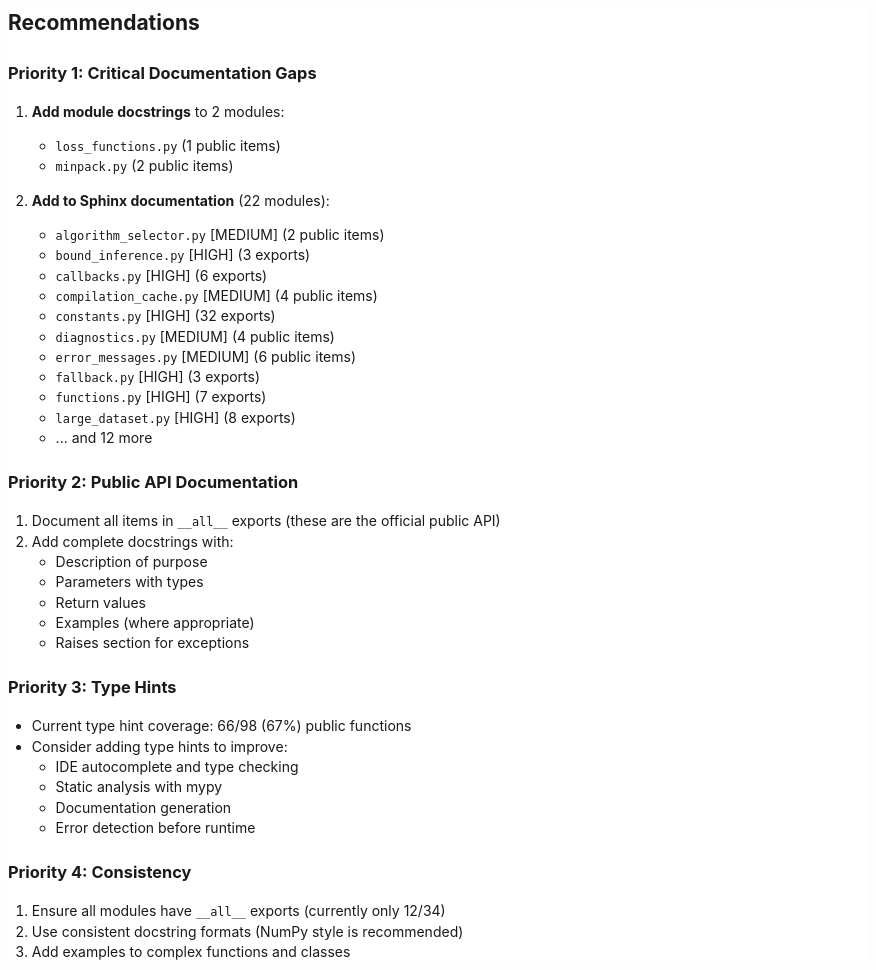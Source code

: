 ## Recommendations

### Priority 1: Critical Documentation Gaps

1. **Add module docstrings** to 2 modules:
   - `loss_functions.py` (1 public items)
   - `minpack.py` (2 public items)

2. **Add to Sphinx documentation** (22 modules):
   - `algorithm_selector.py` [MEDIUM] (2 public items)
   - `bound_inference.py` [HIGH] (3 exports)
   - `callbacks.py` [HIGH] (6 exports)
   - `compilation_cache.py` [MEDIUM] (4 public items)
   - `constants.py` [HIGH] (32 exports)
   - `diagnostics.py` [MEDIUM] (4 public items)
   - `error_messages.py` [MEDIUM] (6 public items)
   - `fallback.py` [HIGH] (3 exports)
   - `functions.py` [HIGH] (7 exports)
   - `large_dataset.py` [HIGH] (8 exports)
   - ... and 12 more

### Priority 2: Public API Documentation

1. Document all items in `__all__` exports (these are the official public API)
2. Add complete docstrings with:
   - Description of purpose
   - Parameters with types
   - Return values
   - Examples (where appropriate)
   - Raises section for exceptions

### Priority 3: Type Hints

- Current type hint coverage: 66/98 (67%) public functions
- Consider adding type hints to improve:
  - IDE autocomplete and type checking
  - Static analysis with mypy
  - Documentation generation
  - Error detection before runtime

### Priority 4: Consistency

1. Ensure all modules have `__all__` exports (currently only 12/34)
2. Use consistent docstring formats (NumPy style is recommended)
3. Add examples to complex functions and classes
